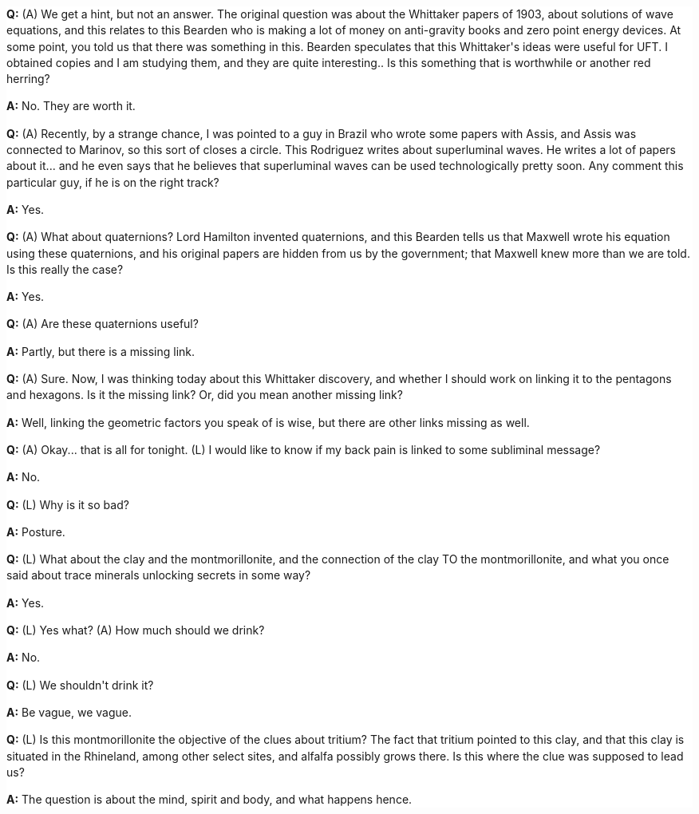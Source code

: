**Q:** (A) We get a hint, but not an answer. The original question was about the Whittaker papers of 1903, about solutions of wave equations, and this relates to this Bearden who is making a lot of money on anti-gravity books and zero point energy devices. At some point, you told us that there was something in this. Bearden speculates that this Whittaker's ideas were useful for UFT. I obtained copies and I am studying them, and they are quite interesting.. Is this something that is worthwhile or another red herring?

**A:** No. They are worth it.

**Q:** (A) Recently, by a strange chance, I was pointed to a guy in Brazil who wrote some papers with Assis, and Assis was connected to Marinov, so this sort of closes a circle. This Rodriguez writes about superluminal waves. He writes a lot of papers about it... and he even says that he believes that superluminal waves can be used technologically pretty soon. Any comment this particular guy, if he is on the right track?

**A:** Yes.

**Q:** (A) What about quaternions? Lord Hamilton invented quaternions, and this Bearden tells us that Maxwell wrote his equation using these quaternions, and his original papers are hidden from us by the government; that Maxwell knew more than we are told. Is this really the case?

**A:** Yes.

**Q:** (A) Are these quaternions useful?

**A:** Partly, but there is a missing link.

**Q:** (A) Sure. Now, I was thinking today about this Whittaker discovery, and whether I should work on linking it to the pentagons and hexagons. Is it the missing link? Or, did you mean another missing link?

**A:** Well, linking the geometric factors you speak of is wise, but there are other links missing as well.

**Q:** (A) Okay... that is all for tonight. (L) I would like to know if my back pain is linked to some subliminal message?

**A:** No.

**Q:** (L) Why is it so bad?

**A:** Posture.

**Q:** (L) What about the clay and the montmorillonite, and the connection of the clay TO the montmorillonite, and what you once said about trace minerals unlocking secrets in some way?

**A:** Yes.

**Q:** (L) Yes what? (A) How much should we drink?

**A:** No.

**Q:** (L) We shouldn't drink it?

**A:** Be vague, we vague.

**Q:** (L) Is this montmorillonite the objective of the clues about tritium? The fact that tritium pointed to this clay, and that this clay is situated in the Rhineland, among other select sites, and alfalfa possibly grows there. Is this where the clue was supposed to lead us?

**A:** The question is about the mind, spirit and body, and what happens hence.
